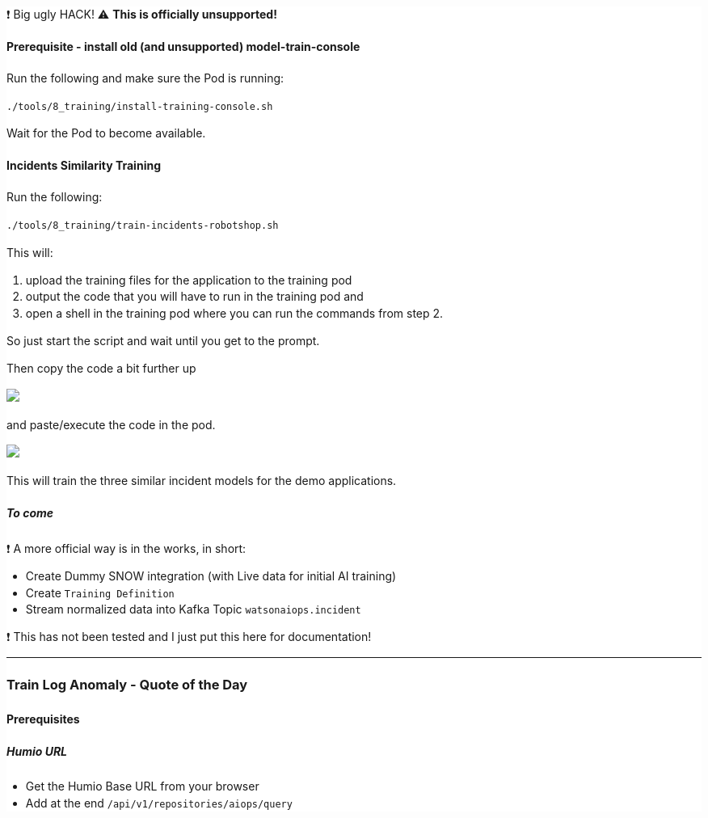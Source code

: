  ❗ Big ugly HACK!
 ⚠️ **This is officially unsupported!**

#### Prerequisite - install old (and unsupported) model-train-console

Run the following and make sure the Pod is running:

```bash
./tools/8_training/install-training-console.sh
```

Wait for the Pod to become available.

#### Incidents Similarity Training

Run the following:

```bash
./tools/8_training/train-incidents-robotshop.sh
```

This will:

1. upload the training files for the application to the training pod
1. output the code that you will have to run in the training pod and
1. open a shell in the training pod where you can run the commands from step 2.

So just start the script and wait until you get to the prompt.

Then copy the code a bit further up

![](./pics/train0.png)

and paste/execute the code in the pod.

![](./pics/train1.png)

This will train the three similar incident models for the demo applications.

##### To come

❗ A more official way is in the works, in short:

* Create Dummy SNOW integration (with Live data for initial AI training)
* Create `Training Definition`
* Stream normalized data into Kafka Topic `watsonaiops.incident`

❗ This has not been tested and I just put this here for documentation!

---

### Train Log Anomaly - Quote of the Day

#### Prerequisites

##### Humio URL

* Get the Humio Base URL from your browser
* Add at the end `/api/v1/repositories/aiops/query`
